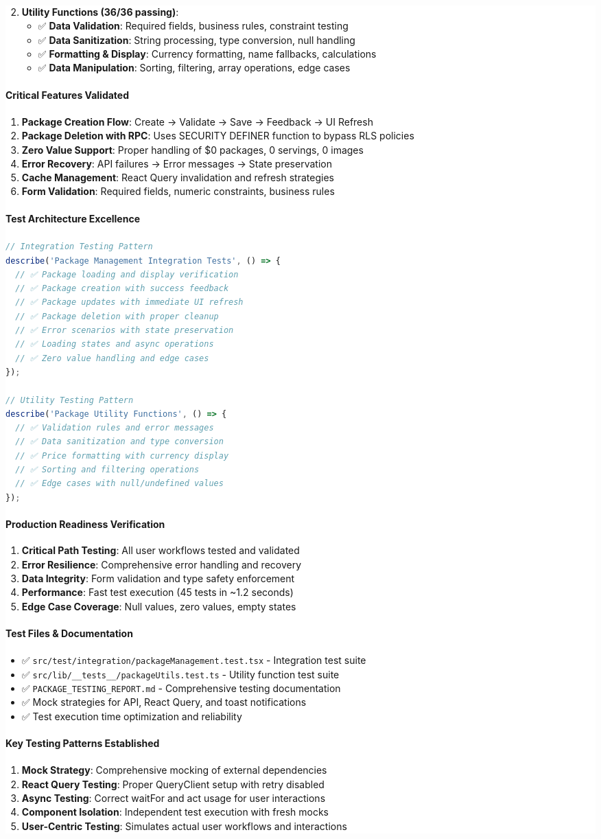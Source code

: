 2. **Utility Functions (36/36 passing)**:
   - ✅ **Data Validation**: Required fields, business rules, constraint testing
   - ✅ **Data Sanitization**: String processing, type conversion, null handling
   - ✅ **Formatting & Display**: Currency formatting, name fallbacks, calculations
   - ✅ **Data Manipulation**: Sorting, filtering, array operations, edge cases

#### **Critical Features Validated**
1. **Package Creation Flow**: Create → Validate → Save → Feedback → UI Refresh
2. **Package Deletion with RPC**: Uses SECURITY DEFINER function to bypass RLS policies
3. **Zero Value Support**: Proper handling of $0 packages, 0 servings, 0 images
4. **Error Recovery**: API failures → Error messages → State preservation
5. **Cache Management**: React Query invalidation and refresh strategies
6. **Form Validation**: Required fields, numeric constraints, business rules

#### **Test Architecture Excellence**
```typescript
// Integration Testing Pattern
describe('Package Management Integration Tests', () => {
  // ✅ Package loading and display verification
  // ✅ Package creation with success feedback
  // ✅ Package updates with immediate UI refresh  
  // ✅ Package deletion with proper cleanup
  // ✅ Error scenarios with state preservation
  // ✅ Loading states and async operations
  // ✅ Zero value handling and edge cases
});

// Utility Testing Pattern
describe('Package Utility Functions', () => {
  // ✅ Validation rules and error messages
  // ✅ Data sanitization and type conversion
  // ✅ Price formatting with currency display
  // ✅ Sorting and filtering operations
  // ✅ Edge cases with null/undefined values
});
```

#### **Production Readiness Verification**
1. **Critical Path Testing**: All user workflows tested and validated
2. **Error Resilience**: Comprehensive error handling and recovery
3. **Data Integrity**: Form validation and type safety enforcement
4. **Performance**: Fast test execution (45 tests in ~1.2 seconds)
5. **Edge Case Coverage**: Null values, zero values, empty states

#### **Test Files & Documentation**
- ✅ `src/test/integration/packageManagement.test.tsx` - Integration test suite
- ✅ `src/lib/__tests__/packageUtils.test.ts` - Utility function test suite  
- ✅ `PACKAGE_TESTING_REPORT.md` - Comprehensive testing documentation
- ✅ Mock strategies for API, React Query, and toast notifications
- ✅ Test execution time optimization and reliability

#### **Key Testing Patterns Established**
1. **Mock Strategy**: Comprehensive mocking of external dependencies
2. **React Query Testing**: Proper QueryClient setup with retry disabled
3. **Async Testing**: Correct waitFor and act usage for user interactions
4. **Component Isolation**: Independent test execution with fresh mocks
5. **User-Centric Testing**: Simulates actual user workflows and interactions
